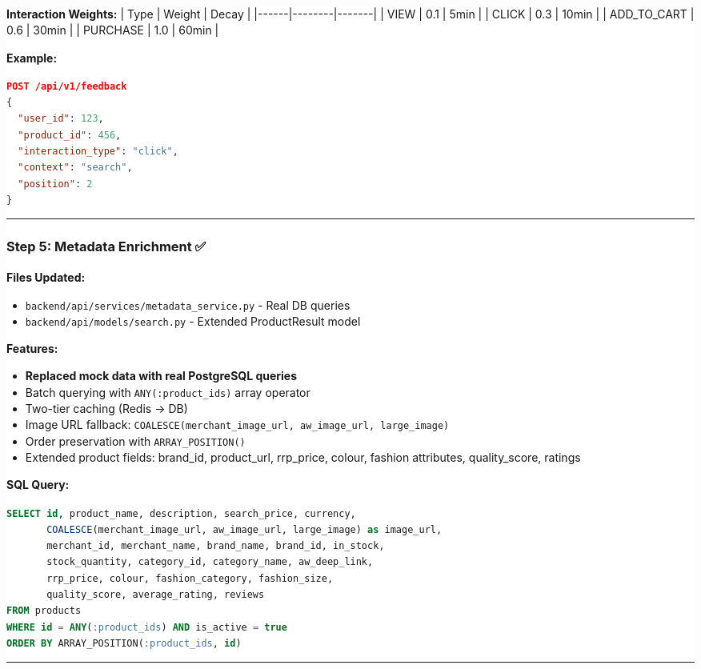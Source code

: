 **Interaction Weights:**
| Type | Weight | Decay |
|------|--------|-------|
| VIEW | 0.1 | 5min |
| CLICK | 0.3 | 10min |
| ADD_TO_CART | 0.6 | 30min |
| PURCHASE | 1.0 | 60min |

**Example:**
```json
POST /api/v1/feedback
{
  "user_id": 123,
  "product_id": 456,
  "interaction_type": "click",
  "context": "search",
  "position": 2
}
```

---

### Step 5: Metadata Enrichment ✅
**Files Updated:**
- `backend/api/services/metadata_service.py` - Real DB queries
- `backend/api/models/search.py` - Extended ProductResult model

**Features:**
- **Replaced mock data with real PostgreSQL queries**
- Batch querying with `ANY(:product_ids)` array operator
- Two-tier caching (Redis → DB)
- Image URL fallback: `COALESCE(merchant_image_url, aw_image_url, large_image)`
- Order preservation with `ARRAY_POSITION()`
- Extended product fields: brand_id, product_url, rrp_price, colour, fashion attributes, quality_score, ratings

**SQL Query:**
```sql
SELECT id, product_name, description, search_price, currency,
       COALESCE(merchant_image_url, aw_image_url, large_image) as image_url,
       merchant_id, merchant_name, brand_name, brand_id, in_stock,
       stock_quantity, category_id, category_name, aw_deep_link,
       rrp_price, colour, fashion_category, fashion_size,
       quality_score, average_rating, reviews
FROM products
WHERE id = ANY(:product_ids) AND is_active = true
ORDER BY ARRAY_POSITION(:product_ids, id)
```

---
